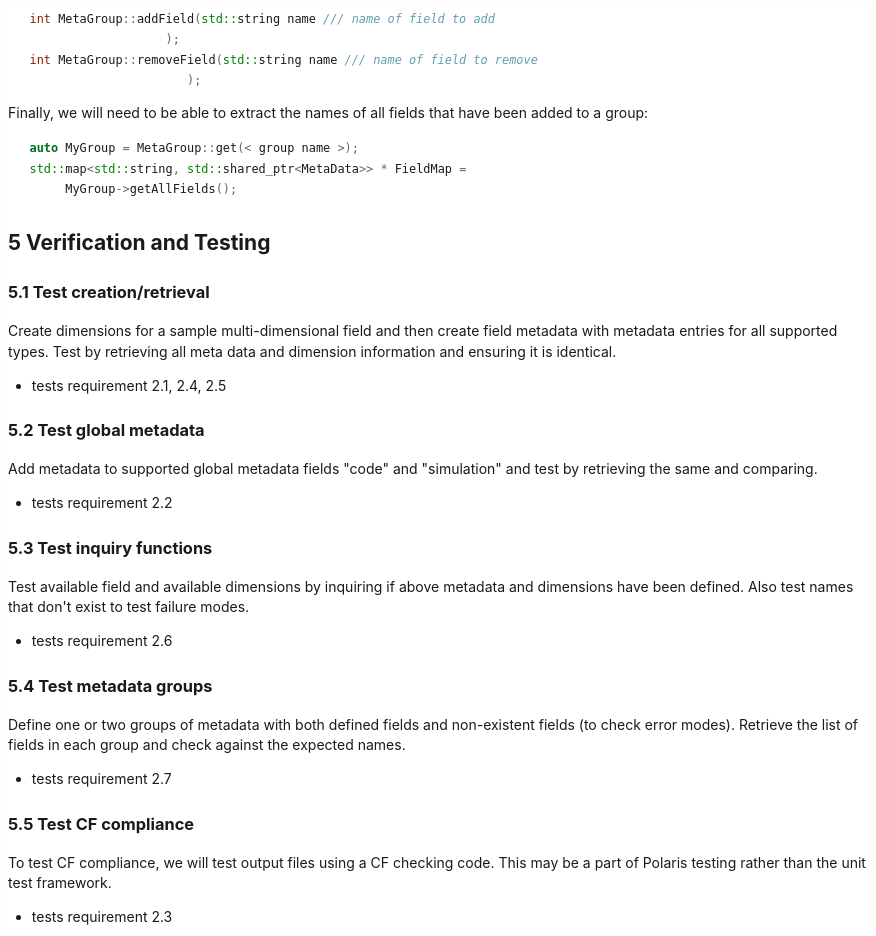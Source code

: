```c++
   int MetaGroup::addField(std::string name /// name of field to add
                      );
   int MetaGroup::removeField(std::string name /// name of field to remove
                         );
```

Finally, we will need to be able to extract the names of all
fields that have been added to a group:

```c++
   auto MyGroup = MetaGroup::get(< group name >);
   std::map<std::string, std::shared_ptr<MetaData>> * FieldMap =
        MyGroup->getAllFields();
```
## 5 Verification and Testing

### 5.1 Test creation/retrieval

Create dimensions for a sample multi-dimensional field and then
create field metadata with metadata entries for all supported types.
Test by retrieving all meta data and dimension information and
ensuring it is identical.
  - tests requirement 2.1, 2.4, 2.5

### 5.2 Test global metadata

Add metadata to supported global metadata fields "code" and
"simulation" and test by retrieving the same and comparing.
  - tests requirement 2.2

### 5.3 Test inquiry functions

Test available field and available dimensions by inquiring if
above metadata and dimensions have been defined. Also test names
that don't exist to test failure modes.
  - tests requirement 2.6

### 5.4 Test metadata groups

Define one or two groups of metadata with both defined fields
and non-existent fields (to check error modes). Retrieve the
list of fields in each group and check against the expected
names.
  - tests requirement 2.7

### 5.5 Test CF compliance

To test CF compliance, we will test output files using a CF checking
code. This may be a part of Polaris testing rather than the unit test
framework.
  - tests requirement 2.3
